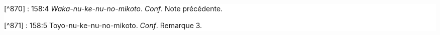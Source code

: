 [^862]: 155:18 « Le sens du Chant », dit Motowori, « est le suivant : bien que les joyaux rouges soient si charmants que le fil même sur lequel ils sont enfilés brille, l’aspect auguste de mon seigneur, semblable à des joyaux blancs, est encore plus charmant. Ainsi exprime-t-elle son amour. » — Moribe supposait que les « joyaux rouges » (ou « joyau » au singulier) étaient destinés à l’enfant, que son mari chérissait encore plus. Le mot _kimi_, ici rendu étymologiquement par « mon seigneur », est couramment utilisé dans le sens de « tu », surtout en poésie.

[^863]: 156:19 _C'est-à-dire_, « Je ne t'oublierai jamais, toi qui fus mon épouse au royaume du Dieu de la Mer. » Les « oiseaux du large » sont une description du canard sauvage, utilisée comme mot-cache pour leur nom. De la même manière, l'expression entière, « là où brille le canard sauvage, les oiseaux du large », peut être considérée simplement comme une « préface » au mot « île ». La demeure du Dieu de la Mer est appelée une île parce qu'elle se trouve au-delà de la mer. Les mots p. 158 _yo no koto-goto ni_, ici, par déférence aux opinions des meilleurs commentateurs, traduits par « jusqu'à la fin de ma vie », porteront également l'interprétation de « nuit après nuit ».

[^864]: 156:20 Le nom alternatif de la divinité Fire-Subside.

[^865]: 156:21 L'auteur veut probablement nous faire comprendre que l'âge total atteint par cette divinité était de cinq cent quatre-vingts ans. C'est la première mention dans ces « Archives » d'une date proche. La manière dont elle est consignée ressemble à celle dont la chronique du règne de chaque empereur se termine dans les derniers volumes de l'ouvrage.

[^866]: 156:22 Le caractère ![](/image/book/Shintoism/The_Kojiki/15800.jpg) pourrait également être rendu par le simple mot « tombe ». Mais ni lui ni sa lecture japonaise _misasaki_ ne sont jamais utilisés, sauf à titre honorifique pour les tombes impériales, et « mausolée » semble donc un équivalent anglais plus approprié.

[^867]: 158:1 p. 158 _Itsu-se-no-mikoto_. Les « biefs » sont les biefs d'une rivière : du moins, cela semble l'interprétation la plus naturelle de la signification du nom. Motowori et Moribe, cependant, le considèrent comme une corruption de _idzu-shine_, auquel ils attribuent la signification de « riz puissant ». p. 159 Hormis le fait qu'il met ce nom en harmonie avec les trois qui suivent, et qui se rapportent tous à la nourriture, il semble que peu d'éléments recommandent une dérivation aussi tirée par les cheveux.

[^868]: 158:2 _Inu-hi-na-mikoto_. Si la dérivation du nom par Motowori de _ina-ihi_ est correcte, il pourrait être traduit avec plus d'exactitude par « riz-bouilli », ine désignant le riz en coque et ihi la même chose lorsqu'il est bouilli.

[^869]: 158:3 _Mi-ke-nu-no-mikoto_. Ce nom a été traduit conformément à l'interprétation de Motowori des syllabes qui le composent.

[^870] : 158:4 _Waka-nu-ke-nu-no-mikoto_. _Conf_. Note précédente.

[^871] : 158:5 Toyo-nu-ke-nu-no-mikoto. _Conf_. Remarque 3.

[^872]: 158:6 _Kamu-yamato-ihare-biko-no-mikoto_. _Yamato_ étant le nom de la province où ce prince, premier empereur de ce qu'on appelle « l'âge humain », fixa sa capitale, il fait partie intégrante de son nom. Pour une discussion sur l'étymologie du mot Yamato, voir Sect. V, Note 26. _Ihare_, mot qui signifierait « rassemblement », est le nom d'un village de cette province.

[^873]: 158:7 Voir Sect. XXVII, Note 12.

[^874]: 158:8 Voir Sect. XII, Note 8.

[^842]: 154:1a _I.e._, « fit une humble révérence en se prosternant sur le sol. » L'ancienne édition imprimée a ![](/image/book/Shintoism/The_Kojiki/15400.jpg) au lieu de ![](/image/book/Shintoism/The_Kojiki/15401.jpg), et la glose _kana_ _kamugahemausu_, _i.e._ « réfléchit et dit » : mais cette lecture, bien qu'intéressante, est moins bonne.
[^843]: 154:2a Écrit avec l'humble caractère ![](/image/book/Shintoism/The_Kojiki/15402.jpg), « serviteur ».
[^844]: 154:3a _I.e._, « Les descendants du Prince Feu-Brillant, les _Hayabito_ (voir Sect. XXXVIII, Note 11) exécutent encore constamment devant la Cour des danses et des postures symboliques des pitreries que leur divin ancêtre a accomplies pour l'amusement de son jeune frère, après que ce dernier l'ait sauvé de la noyade. « Un récit » dans les « Chroniques » relate intégralement ces pitreries, nous disant qu'elles représentaient le détroit dans lequel il a été mis alors que les eaux montaient progressivement de plus en plus haut ; et nous apprenons d'autres passages du même ouvrage et des « Chroniques du Japon, suite » que les _Hayabito_ ont réellement, jusqu'aux temps historiques, combiné la fonction de bouffon de la cour avec celle de garde impérial.
[^845]: 154:1b p. 156 Pour « attendu », voir Sect. XXXVIII, Note 1. Le mot « elle-même » ( ![](/image/book/Shintoism/The_Kojiki/15600.jpg) _midzukara_) n'a pas de force ou de signification particulière dans l'original japonais, où il est simplement placé à l'imitation du style chinois.
[^846]: 154:2b Voir Sect. XXXVIII, Note 2.
[^847]: 154:3b Ou « de la Divinité Céleste », c'est-à-dire « toi-même ». Mais il semble préférable de comprendre que l'orateur laisse entendre qu'il serait inconvenant pour quelqu'un qui appartient proprement au Ciel de naître dans la mer, qui était un autre pays ou royaume.
[^848]: 154:4 _C'est-à-dire_, dans la mer.
[^849]: 154:5 Littéralement « sortir et arriver ».
[^850]: 154:6 Il a été remarqué dans l'introduction, [p. xxviii](kj004.htm#pxxviii), qu'au début du Japon, une femme parturiente était censée se construire une hutte spéciale dans laquelle donner naissance à son enfant.
[^851]: 155:7 Ou, complètement mis ; littéralement, « couvert de chaume \[afin\] de se rencontrer. »
[^852]: 155:8 Le texte ici contient ![](/image/book/Shintoism/The_Kojiki/15601.jpg) « prince », littéralement « enfant du soleil », et les anciens éditeurs comprenaient donc l'expression. Le traducteur, cependant, préfère le point de vue de Motowori, selon lequel le caractère ![](/image/book/Shintoism/The_Kojiki/15602.jpg) devrait être ajouté, et l'ensemble lu phonétiquement comme _hikoi_, « mari », un mot qui apparaît à nouveau quelques lignes plus loin.
[^853]: 155:9 _C'est-à-dire_, elle prend la forme qui lui est propre dans son pays natal.
[^854]: 155:10 Selon le passage parallèle des « Chroniques », elle se transforma en dragon. « Un récit » concorde cependant avec notre texte.
[^855]: 155:11 L'original de ce passage est plutôt confus ; mais l'interprétation adoptée ici à partir de l'ancienne édition imprimée est plus naturelle que celle de Motowori selon laquelle les verbes doivent être pris dans un sens causatif, à l'effet suivant : « J'ai toujours souhaité laisser les gens venir p. 157 et traverser le sentier maritime. » C'est probablement seulement pour que cette clause concorde mieux avec la phrase suivante, dans laquelle on nous dit que la princesse crocodile « a fermé la frontière maritime », et avec le fait qu'il n'y a actuellement aucun sentier menant au palais du Dieu de la Mer, que Motowori a été amené à approuver une telle vision de la grammaire de ce passage.
[^856]: 155:12 Voici l'interprétation de la clause par Motowori, après avoir modifié ![](/image/book/Shintoism/The_Kojiki/15700.jpg), « action », « faire », que l'on trouve dans les anciennes éditions, ![](/image/book/Shintoism/The_Kojiki/15701.jpg), « honteux ». (L'édition de 1687 mentionne ![](/image/book/Shintoism/The_Kojiki/15702.jpg), « étrange », comme interprétation alternative. Si l'on suivait l'ancienne interprétation, on devrait traduire ainsi : « Le fait que tu aies observé ma forme réelle est un acte outrageant. »
[^857]: 155:13 _C'est-à-dire_, la frontière séparant les domaines du Dieu de la Mer du monde des hommes.
[^858]: 155:14 C'est-à-dire au palais du Dieu de la Mer.
[^859]: 155:15 _Ama-tsu-hi-daka-hiko-nagisa-take-u-gaya-fuki-ahesu no mikoto_. Les anciens éditeurs lisent _ahasezu_ au lieu de _ahezu_, _c'est-à-dire_ « faire se rencontrer », au lieu de « rencontrer ». Moribe, dans sa Critique du commentaire de Motowori, voudrait nous faire croire que le nom vient de _umi-ga kayohi fuki-ahezu_ ( ![](/image/book/Shintoism/The_Kojiki/15703.jpg)), _c'est-à-dire_ « aller et venir sur mer et sur terre et être incapable d'allaiter » !
[^861]: 155:17 _C'est-à-dire_, de Joyau-Bonne-Princesse allaitant l'enfant, La mère n'est pas retournée dans le monde supérieur, et a donc envoyé ce message poétique par l'intermédiaire de sa sœur, qui avait consenti à agir comme nourrice de l'enfant.